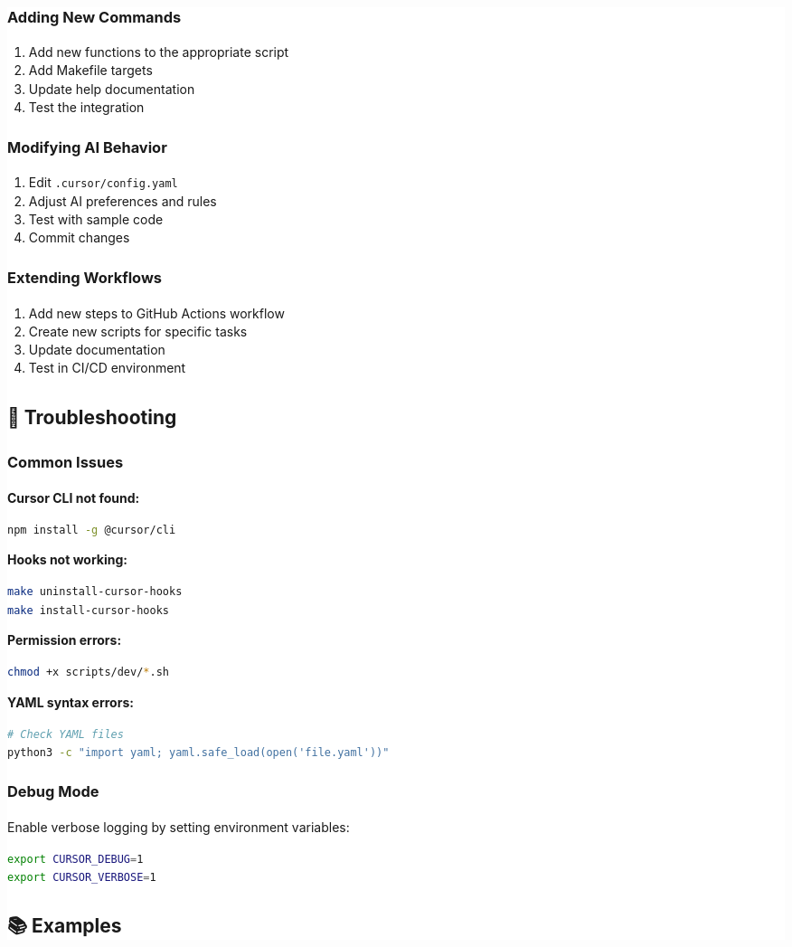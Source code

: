### Adding New Commands
1. Add new functions to the appropriate script
2. Add Makefile targets
3. Update help documentation
4. Test the integration

### Modifying AI Behavior
1. Edit `.cursor/config.yaml`
2. Adjust AI preferences and rules
3. Test with sample code
4. Commit changes

### Extending Workflows
1. Add new steps to GitHub Actions workflow
2. Create new scripts for specific tasks
3. Update documentation
4. Test in CI/CD environment

## 🐛 Troubleshooting

### Common Issues

**Cursor CLI not found:**
```bash
npm install -g @cursor/cli
```

**Hooks not working:**
```bash
make uninstall-cursor-hooks
make install-cursor-hooks
```

**Permission errors:**
```bash
chmod +x scripts/dev/*.sh
```

**YAML syntax errors:**
```bash
# Check YAML files
python3 -c "import yaml; yaml.safe_load(open('file.yaml'))"
```

### Debug Mode
Enable verbose logging by setting environment variables:
```bash
export CURSOR_DEBUG=1
export CURSOR_VERBOSE=1
```

## 📚 Examples
